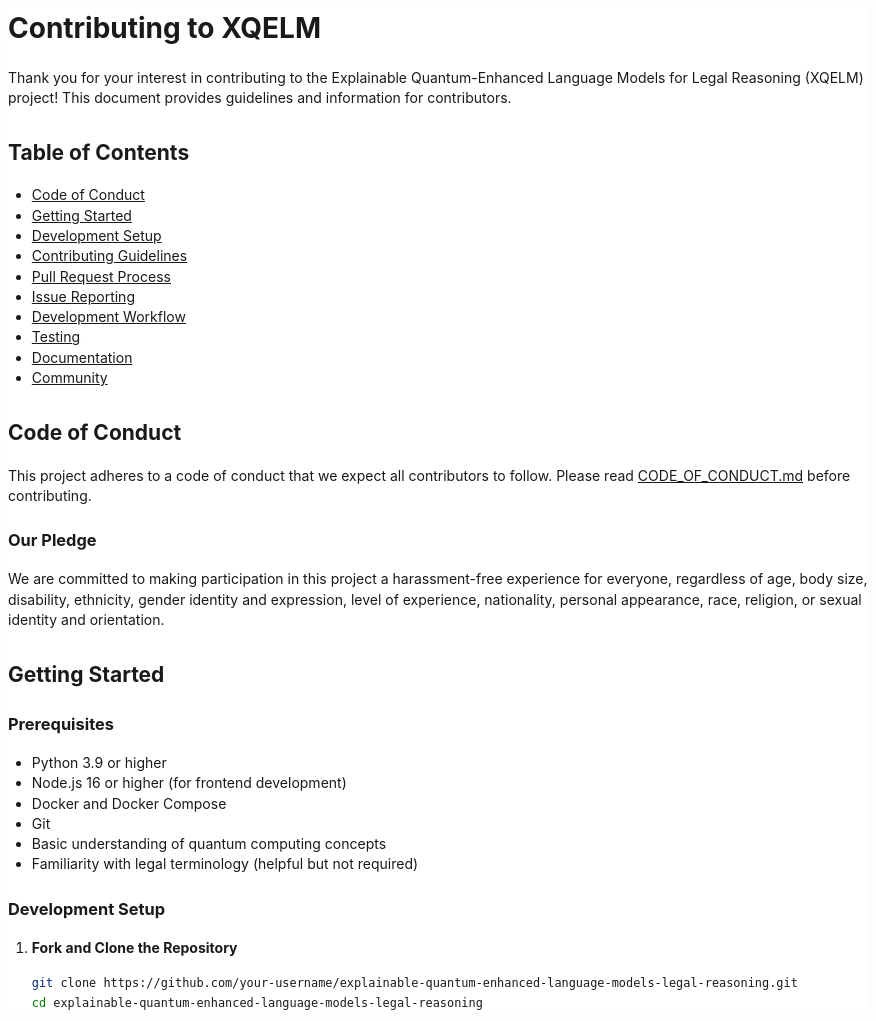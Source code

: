 # Contributing to XQELM

Thank you for your interest in contributing to the Explainable Quantum-Enhanced Language Models for Legal Reasoning (XQELM) project! This document provides guidelines and information for contributors.

## Table of Contents

- [Code of Conduct](#code-of-conduct)
- [Getting Started](#getting-started)
- [Development Setup](#development-setup)
- [Contributing Guidelines](#contributing-guidelines)
- [Pull Request Process](#pull-request-process)
- [Issue Reporting](#issue-reporting)
- [Development Workflow](#development-workflow)
- [Testing](#testing)
- [Documentation](#documentation)
- [Community](#community)

## Code of Conduct

This project adheres to a code of conduct that we expect all contributors to follow. Please read [CODE_OF_CONDUCT.md](CODE_OF_CONDUCT.md) before contributing.

### Our Pledge

We are committed to making participation in this project a harassment-free experience for everyone, regardless of age, body size, disability, ethnicity, gender identity and expression, level of experience, nationality, personal appearance, race, religion, or sexual identity and orientation.

## Getting Started

### Prerequisites

- Python 3.9 or higher
- Node.js 16 or higher (for frontend development)
- Docker and Docker Compose
- Git
- Basic understanding of quantum computing concepts
- Familiarity with legal terminology (helpful but not required)

### Development Setup

1. **Fork and Clone the Repository**
   ```bash
   git clone https://github.com/your-username/explainable-quantum-enhanced-language-models-legal-reasoning.git
   cd explainable-quantum-enhanced-language-models-legal-reasoning
   ```
